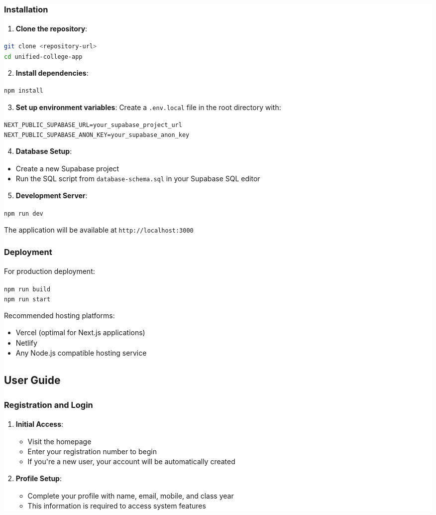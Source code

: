 ### Installation

1. **Clone the repository**:
```bash
git clone <repository-url>
cd unified-college-app
```

2. **Install dependencies**:
```bash
npm install
```

3. **Set up environment variables**:
Create a `.env.local` file in the root directory with:
```env
NEXT_PUBLIC_SUPABASE_URL=your_supabase_project_url
NEXT_PUBLIC_SUPABASE_ANON_KEY=your_supabase_anon_key
```

4. **Database Setup**:
- Create a new Supabase project
- Run the SQL script from `database-schema.sql` in your Supabase SQL editor

5. **Development Server**:
```bash
npm run dev
```

The application will be available at `http://localhost:3000`

### Deployment
For production deployment:
```bash
npm run build
npm run start
```

Recommended hosting platforms:
- Vercel (optimal for Next.js applications)
- Netlify
- Any Node.js compatible hosting service

## User Guide

### Registration and Login

1. **Initial Access**:
   - Visit the homepage
   - Enter your registration number to begin
   - If you're a new user, your account will be automatically created

2. **Profile Setup**:
   - Complete your profile with name, email, mobile, and class year
   - This information is required to access system features
